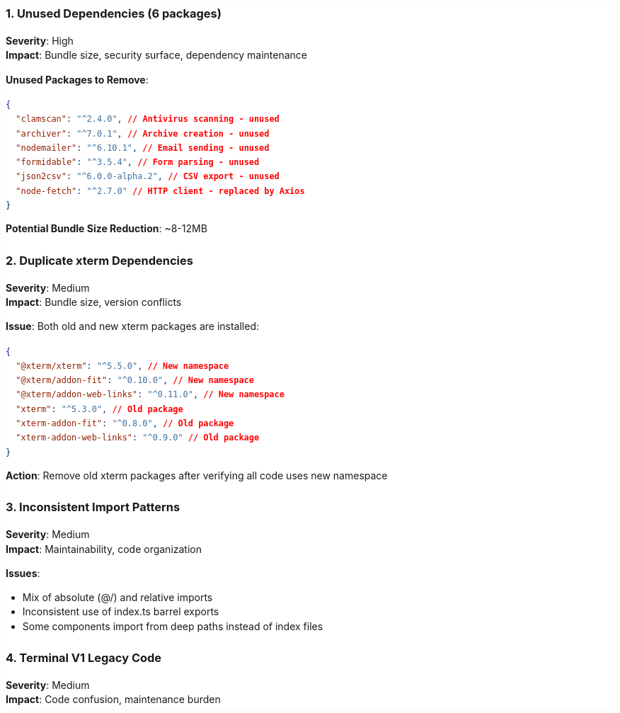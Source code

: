 ### 1. Unused Dependencies (6 packages)

**Severity**: High  
**Impact**: Bundle size, security surface, dependency maintenance

**Unused Packages to Remove**:

```json
{
  "clamscan": "^2.4.0", // Antivirus scanning - unused
  "archiver": "^7.0.1", // Archive creation - unused
  "nodemailer": "^6.10.1", // Email sending - unused
  "formidable": "^3.5.4", // Form parsing - unused
  "json2csv": "^6.0.0-alpha.2", // CSV export - unused
  "node-fetch": "^2.7.0" // HTTP client - replaced by Axios
}
```

**Potential Bundle Size Reduction**: ~8-12MB

### 2. Duplicate xterm Dependencies

**Severity**: Medium  
**Impact**: Bundle size, version conflicts

**Issue**: Both old and new xterm packages are installed:

```json
{
  "@xterm/xterm": "^5.5.0", // New namespace
  "@xterm/addon-fit": "^0.10.0", // New namespace
  "@xterm/addon-web-links": "^0.11.0", // New namespace
  "xterm": "^5.3.0", // Old package
  "xterm-addon-fit": "^0.8.0", // Old package
  "xterm-addon-web-links": "^0.9.0" // Old package
}
```

**Action**: Remove old xterm packages after verifying all code uses new namespace

### 3. Inconsistent Import Patterns

**Severity**: Medium  
**Impact**: Maintainability, code organization

**Issues**:

- Mix of absolute (@/) and relative imports
- Inconsistent use of index.ts barrel exports
- Some components import from deep paths instead of index files

### 4. Terminal V1 Legacy Code

**Severity**: Medium  
**Impact**: Code confusion, maintenance burden
